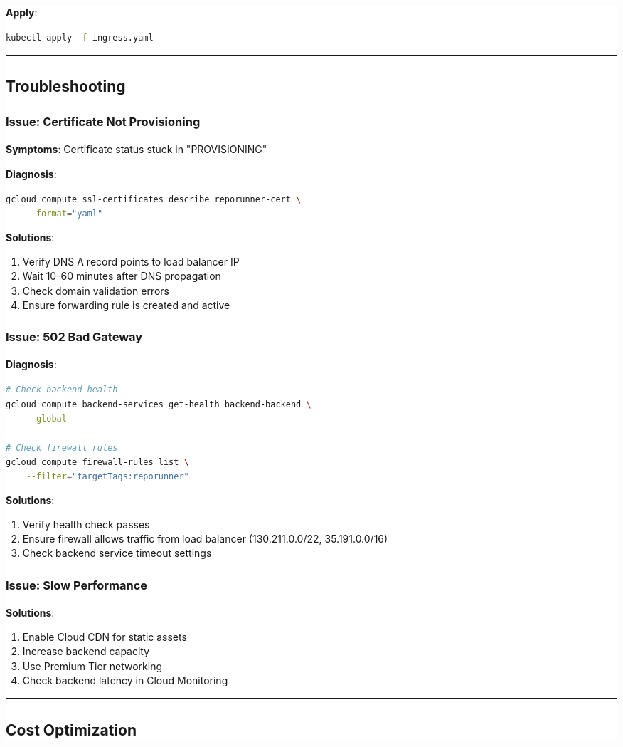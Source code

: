 **Apply**:
```bash
kubectl apply -f ingress.yaml
```

---

## Troubleshooting

### Issue: Certificate Not Provisioning

**Symptoms**: Certificate status stuck in "PROVISIONING"

**Diagnosis**:
```bash
gcloud compute ssl-certificates describe reporunner-cert \
    --format="yaml"
```

**Solutions**:
1. Verify DNS A record points to load balancer IP
2. Wait 10-60 minutes after DNS propagation
3. Check domain validation errors
4. Ensure forwarding rule is created and active

### Issue: 502 Bad Gateway

**Diagnosis**:
```bash
# Check backend health
gcloud compute backend-services get-health backend-backend \
    --global

# Check firewall rules
gcloud compute firewall-rules list \
    --filter="targetTags:reporunner"
```

**Solutions**:
1. Verify health check passes
2. Ensure firewall allows traffic from load balancer (130.211.0.0/22, 35.191.0.0/16)
3. Check backend service timeout settings

### Issue: Slow Performance

**Solutions**:
1. Enable Cloud CDN for static assets
2. Increase backend capacity
3. Use Premium Tier networking
4. Check backend latency in Cloud Monitoring

---

## Cost Optimization
